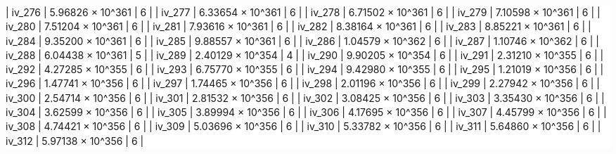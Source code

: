 | iv_276 | 5.96826 × 10^361 | 6 |
| iv_277 | 6.33654 × 10^361 | 6 |
| iv_278 | 6.71502 × 10^361 | 6 |
| iv_279 | 7.10598 × 10^361 | 6 |
| iv_280 | 7.51204 × 10^361 | 6 |
| iv_281 | 7.93616 × 10^361 | 6 |
| iv_282 | 8.38164 × 10^361 | 6 |
| iv_283 | 8.85221 × 10^361 | 6 |
| iv_284 | 9.35200 × 10^361 | 6 |
| iv_285 | 9.88557 × 10^361 | 6 |
| iv_286 | 1.04579 × 10^362 | 6 |
| iv_287 | 1.10746 × 10^362 | 6 |
| iv_288 | 6.04438 × 10^361 | 5 |
| iv_289 | 2.40129 × 10^354 | 4 |
| iv_290 | 9.90205 × 10^354 | 6 |
| iv_291 | 2.31210 × 10^355 | 6 |
| iv_292 | 4.27285 × 10^355 | 6 |
| iv_293 | 6.75770 × 10^355 | 6 |
| iv_294 | 9.42980 × 10^355 | 6 |
| iv_295 | 1.21019 × 10^356 | 6 |
| iv_296 | 1.47741 × 10^356 | 6 |
| iv_297 | 1.74465 × 10^356 | 6 |
| iv_298 | 2.01196 × 10^356 | 6 |
| iv_299 | 2.27942 × 10^356 | 6 |
| iv_300 | 2.54714 × 10^356 | 6 |
| iv_301 | 2.81532 × 10^356 | 6 |
| iv_302 | 3.08425 × 10^356 | 6 |
| iv_303 | 3.35430 × 10^356 | 6 |
| iv_304 | 3.62599 × 10^356 | 6 |
| iv_305 | 3.89994 × 10^356 | 6 |
| iv_306 | 4.17695 × 10^356 | 6 |
| iv_307 | 4.45799 × 10^356 | 6 |
| iv_308 | 4.74421 × 10^356 | 6 |
| iv_309 | 5.03696 × 10^356 | 6 |
| iv_310 | 5.33782 × 10^356 | 6 |
| iv_311 | 5.64860 × 10^356 | 6 |
| iv_312 | 5.97138 × 10^356 | 6 |